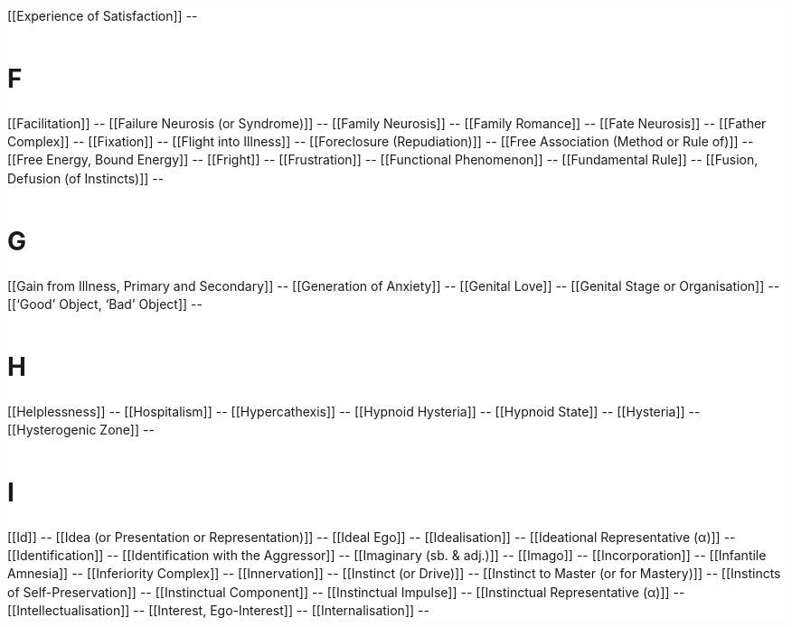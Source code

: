 [[Experience of Satisfaction]] -- 

# F 
[[Facilitation]] -- 
[[Failure Neurosis (or Syndrome)]] -- 
[[Family Neurosis]] -- 
[[Family Romance]] -- 
[[Fate Neurosis]] -- 
[[Father Complex]] -- 
[[Fixation]] -- 
[[Flight into Illness]] -- 
[[Foreclosure (Repudiation)]] -- 
[[Free Association (Method or Rule of)]] -- 
[[Free Energy, Bound Energy]] -- 
[[Fright]] -- 
[[Frustration]] -- 
[[Functional Phenomenon]] -- 
[[Fundamental Rule]] -- 
[[Fusion, Defusion (of Instincts)]] -- 

# G  
[[Gain from Illness, Primary and Secondary]] -- 
[[Generation of Anxiety]] -- 
[[Genital Love]] -- 
[[Genital Stage or Organisation]] -- 
[[‘Good’ Object, ‘Bad’ Object]] -- 

# H 
[[Helplessness]] -- 
[[Hospitalism]] -- 
[[Hypercathexis]] -- 
[[Hypnoid Hysteria]] -- 
[[Hypnoid State]] -- 
[[Hysteria]] -- 
[[Hysterogenic Zone]] -- 

# I 
[[Id]] -- 
[[Idea (or Presentation or Representation)]] -- 
[[Ideal Ego]] -- 
[[Idealisation]] -- 
[[Ideational Representative (α)]] -- 
[[Identification]] -- 
[[Identification with the Aggressor]] -- 
[[Imaginary (sb. & adj.)]] -- 
[[Imago]] -- 
[[Incorporation]] -- 
[[Infantile Amnesia]] -- 
[[Inferiority Complex]] -- 
[[Innervation]] -- 
[[Instinct (or Drive)]] -- 
[[Instinct to Master (or for Mastery)]] -- 
[[Instincts of Self-Preservation]] -- 
[[Instinctual Component]] -- 
[[Instinctual Impulse]] -- 
[[Instinctual Representative (α)]] -- 
[[Intellectualisation]] -- 
[[Interest, Ego-Interest]] -- 
[[Internalisation]] -- 